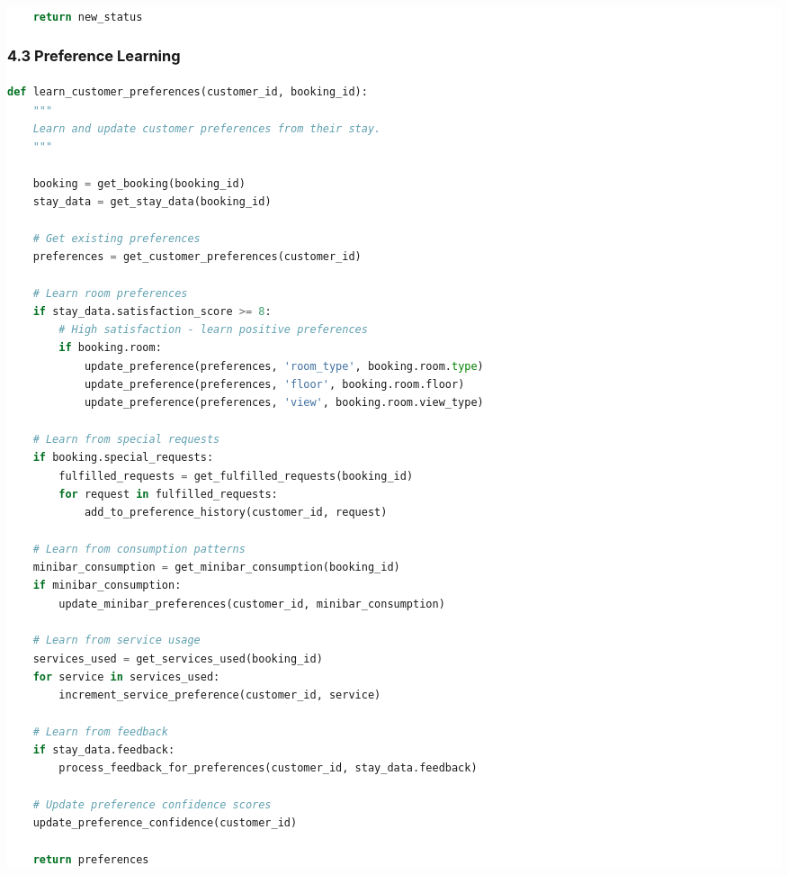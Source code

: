 ```python
    return new_status
```

### 4.3 Preference Learning

```python
def learn_customer_preferences(customer_id, booking_id):
    """
    Learn and update customer preferences from their stay.
    """
    
    booking = get_booking(booking_id)
    stay_data = get_stay_data(booking_id)
    
    # Get existing preferences
    preferences = get_customer_preferences(customer_id)
    
    # Learn room preferences
    if stay_data.satisfaction_score >= 8:
        # High satisfaction - learn positive preferences
        if booking.room:
            update_preference(preferences, 'room_type', booking.room.type)
            update_preference(preferences, 'floor', booking.room.floor)
            update_preference(preferences, 'view', booking.room.view_type)
    
    # Learn from special requests
    if booking.special_requests:
        fulfilled_requests = get_fulfilled_requests(booking_id)
        for request in fulfilled_requests:
            add_to_preference_history(customer_id, request)
    
    # Learn from consumption patterns
    minibar_consumption = get_minibar_consumption(booking_id)
    if minibar_consumption:
        update_minibar_preferences(customer_id, minibar_consumption)
    
    # Learn from service usage
    services_used = get_services_used(booking_id)
    for service in services_used:
        increment_service_preference(customer_id, service)
    
    # Learn from feedback
    if stay_data.feedback:
        process_feedback_for_preferences(customer_id, stay_data.feedback)
    
    # Update preference confidence scores
    update_preference_confidence(customer_id)
    
    return preferences
```
